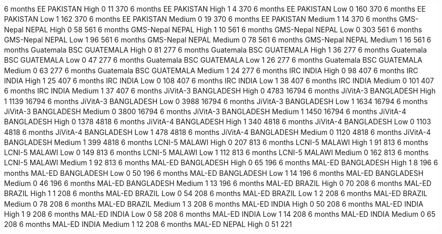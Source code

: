 6 months    EE               PAKISTAN                       High              0       11     370
6 months    EE               PAKISTAN                       High              1        4     370
6 months    EE               PAKISTAN                       Low               0      160     370
6 months    EE               PAKISTAN                       Low               1      162     370
6 months    EE               PAKISTAN                       Medium            0       19     370
6 months    EE               PAKISTAN                       Medium            1       14     370
6 months    GMS-Nepal        NEPAL                          High              0       58     561
6 months    GMS-Nepal        NEPAL                          High              1       10     561
6 months    GMS-Nepal        NEPAL                          Low               0      303     561
6 months    GMS-Nepal        NEPAL                          Low               1       96     561
6 months    GMS-Nepal        NEPAL                          Medium            0       78     561
6 months    GMS-Nepal        NEPAL                          Medium            1       16     561
6 months    Guatemala BSC    GUATEMALA                      High              0       81     277
6 months    Guatemala BSC    GUATEMALA                      High              1       36     277
6 months    Guatemala BSC    GUATEMALA                      Low               0       47     277
6 months    Guatemala BSC    GUATEMALA                      Low               1       26     277
6 months    Guatemala BSC    GUATEMALA                      Medium            0       63     277
6 months    Guatemala BSC    GUATEMALA                      Medium            1       24     277
6 months    IRC              INDIA                          High              0       98     407
6 months    IRC              INDIA                          High              1       25     407
6 months    IRC              INDIA                          Low               0      108     407
6 months    IRC              INDIA                          Low               1       38     407
6 months    IRC              INDIA                          Medium            0      101     407
6 months    IRC              INDIA                          Medium            1       37     407
6 months    JiVitA-3         BANGLADESH                     High              0     4783   16794
6 months    JiVitA-3         BANGLADESH                     High              1     1139   16794
6 months    JiVitA-3         BANGLADESH                     Low               0     3988   16794
6 months    JiVitA-3         BANGLADESH                     Low               1     1634   16794
6 months    JiVitA-3         BANGLADESH                     Medium            0     3800   16794
6 months    JiVitA-3         BANGLADESH                     Medium            1     1450   16794
6 months    JiVitA-4         BANGLADESH                     High              0     1378    4818
6 months    JiVitA-4         BANGLADESH                     High              1      340    4818
6 months    JiVitA-4         BANGLADESH                     Low               0     1103    4818
6 months    JiVitA-4         BANGLADESH                     Low               1      478    4818
6 months    JiVitA-4         BANGLADESH                     Medium            0     1120    4818
6 months    JiVitA-4         BANGLADESH                     Medium            1      399    4818
6 months    LCNI-5           MALAWI                         High              0      207     813
6 months    LCNI-5           MALAWI                         High              1       91     813
6 months    LCNI-5           MALAWI                         Low               0      149     813
6 months    LCNI-5           MALAWI                         Low               1      112     813
6 months    LCNI-5           MALAWI                         Medium            0      162     813
6 months    LCNI-5           MALAWI                         Medium            1       92     813
6 months    MAL-ED           BANGLADESH                     High              0       65     196
6 months    MAL-ED           BANGLADESH                     High              1        8     196
6 months    MAL-ED           BANGLADESH                     Low               0       50     196
6 months    MAL-ED           BANGLADESH                     Low               1       14     196
6 months    MAL-ED           BANGLADESH                     Medium            0       46     196
6 months    MAL-ED           BANGLADESH                     Medium            1       13     196
6 months    MAL-ED           BRAZIL                         High              0       70     208
6 months    MAL-ED           BRAZIL                         High              1        1     208
6 months    MAL-ED           BRAZIL                         Low               0       54     208
6 months    MAL-ED           BRAZIL                         Low               1        2     208
6 months    MAL-ED           BRAZIL                         Medium            0       78     208
6 months    MAL-ED           BRAZIL                         Medium            1        3     208
6 months    MAL-ED           INDIA                          High              0       50     208
6 months    MAL-ED           INDIA                          High              1        9     208
6 months    MAL-ED           INDIA                          Low               0       58     208
6 months    MAL-ED           INDIA                          Low               1       14     208
6 months    MAL-ED           INDIA                          Medium            0       65     208
6 months    MAL-ED           INDIA                          Medium            1       12     208
6 months    MAL-ED           NEPAL                          High              0       51     221